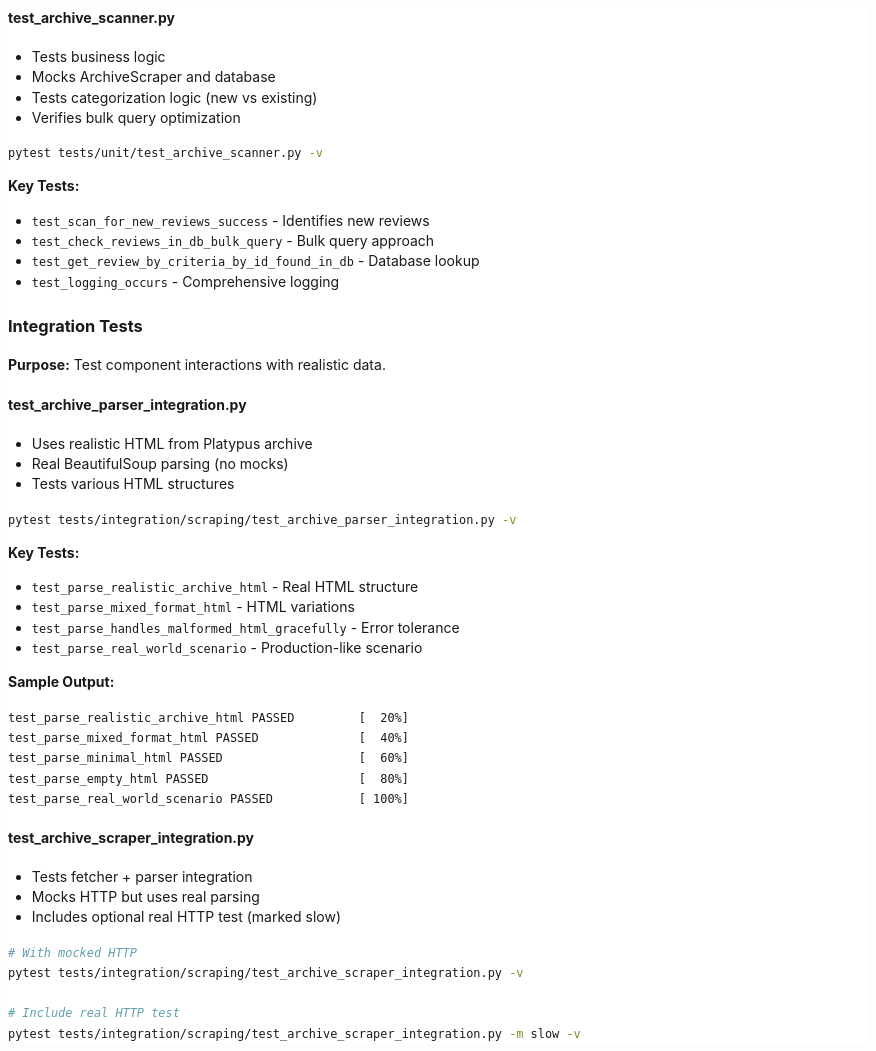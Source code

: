 #### test_archive_scanner.py
- Tests business logic
- Mocks ArchiveScraper and database
- Tests categorization logic (new vs existing)
- Verifies bulk query optimization

```bash
pytest tests/unit/test_archive_scanner.py -v
```

**Key Tests:**
- `test_scan_for_new_reviews_success` - Identifies new reviews
- `test_check_reviews_in_db_bulk_query` - Bulk query approach
- `test_get_review_by_criteria_by_id_found_in_db` - Database lookup
- `test_logging_occurs` - Comprehensive logging

### Integration Tests

**Purpose:** Test component interactions with realistic data.

#### test_archive_parser_integration.py
- Uses realistic HTML from Platypus archive
- Real BeautifulSoup parsing (no mocks)
- Tests various HTML structures

```bash
pytest tests/integration/scraping/test_archive_parser_integration.py -v
```

**Key Tests:**
- `test_parse_realistic_archive_html` - Real HTML structure
- `test_parse_mixed_format_html` - HTML variations
- `test_parse_handles_malformed_html_gracefully` - Error tolerance
- `test_parse_real_world_scenario` - Production-like scenario

**Sample Output:**
```
test_parse_realistic_archive_html PASSED         [  20%]
test_parse_mixed_format_html PASSED              [  40%]
test_parse_minimal_html PASSED                   [  60%]
test_parse_empty_html PASSED                     [  80%]
test_parse_real_world_scenario PASSED            [ 100%]
```

#### test_archive_scraper_integration.py
- Tests fetcher + parser integration
- Mocks HTTP but uses real parsing
- Includes optional real HTTP test (marked slow)

```bash
# With mocked HTTP
pytest tests/integration/scraping/test_archive_scraper_integration.py -v

# Include real HTTP test
pytest tests/integration/scraping/test_archive_scraper_integration.py -m slow -v
```
